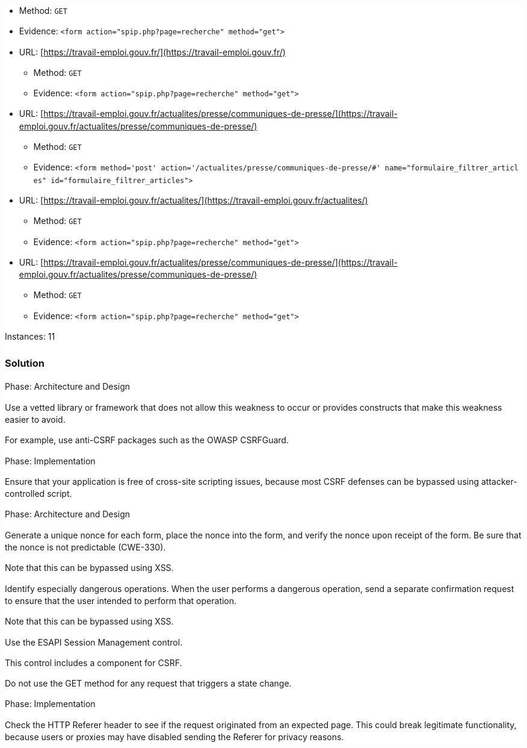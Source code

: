  
  * Method: `GET`
  
  
  * Evidence: `<form action="spip.php?page=recherche" method="get">`
  
  
  
  
* URL: [https://travail-emploi.gouv.fr/](https://travail-emploi.gouv.fr/)
  
  
  * Method: `GET`
  
  
  * Evidence: `<form action="spip.php?page=recherche" method="get">`
  
  
  
  
* URL: [https://travail-emploi.gouv.fr/actualites/presse/communiques-de-presse/](https://travail-emploi.gouv.fr/actualites/presse/communiques-de-presse/)
  
  
  * Method: `GET`
  
  
  * Evidence: `<form method='post' action='/actualites/presse/communiques-de-presse/#' name="formulaire_filtrer_articles" id="formulaire_filtrer_articles">`
  
  
  
  
* URL: [https://travail-emploi.gouv.fr/actualites/](https://travail-emploi.gouv.fr/actualites/)
  
  
  * Method: `GET`
  
  
  * Evidence: `<form action="spip.php?page=recherche" method="get">`
  
  
  
  
* URL: [https://travail-emploi.gouv.fr/actualites/presse/communiques-de-presse/](https://travail-emploi.gouv.fr/actualites/presse/communiques-de-presse/)
  
  
  * Method: `GET`
  
  
  * Evidence: `<form action="spip.php?page=recherche" method="get">`
  
  
  
  
Instances: 11
  
### Solution
<p>Phase: Architecture and Design</p><p>Use a vetted library or framework that does not allow this weakness to occur or provides constructs that make this weakness easier to avoid.</p><p>For example, use anti-CSRF packages such as the OWASP CSRFGuard.</p><p></p><p>Phase: Implementation</p><p>Ensure that your application is free of cross-site scripting issues, because most CSRF defenses can be bypassed using attacker-controlled script.</p><p></p><p>Phase: Architecture and Design</p><p>Generate a unique nonce for each form, place the nonce into the form, and verify the nonce upon receipt of the form. Be sure that the nonce is not predictable (CWE-330).</p><p>Note that this can be bypassed using XSS.</p><p></p><p>Identify especially dangerous operations. When the user performs a dangerous operation, send a separate confirmation request to ensure that the user intended to perform that operation.</p><p>Note that this can be bypassed using XSS.</p><p></p><p>Use the ESAPI Session Management control.</p><p>This control includes a component for CSRF.</p><p></p><p>Do not use the GET method for any request that triggers a state change.</p><p></p><p>Phase: Implementation</p><p>Check the HTTP Referer header to see if the request originated from an expected page. This could break legitimate functionality, because users or proxies may have disabled sending the Referer for privacy reasons.</p>
  